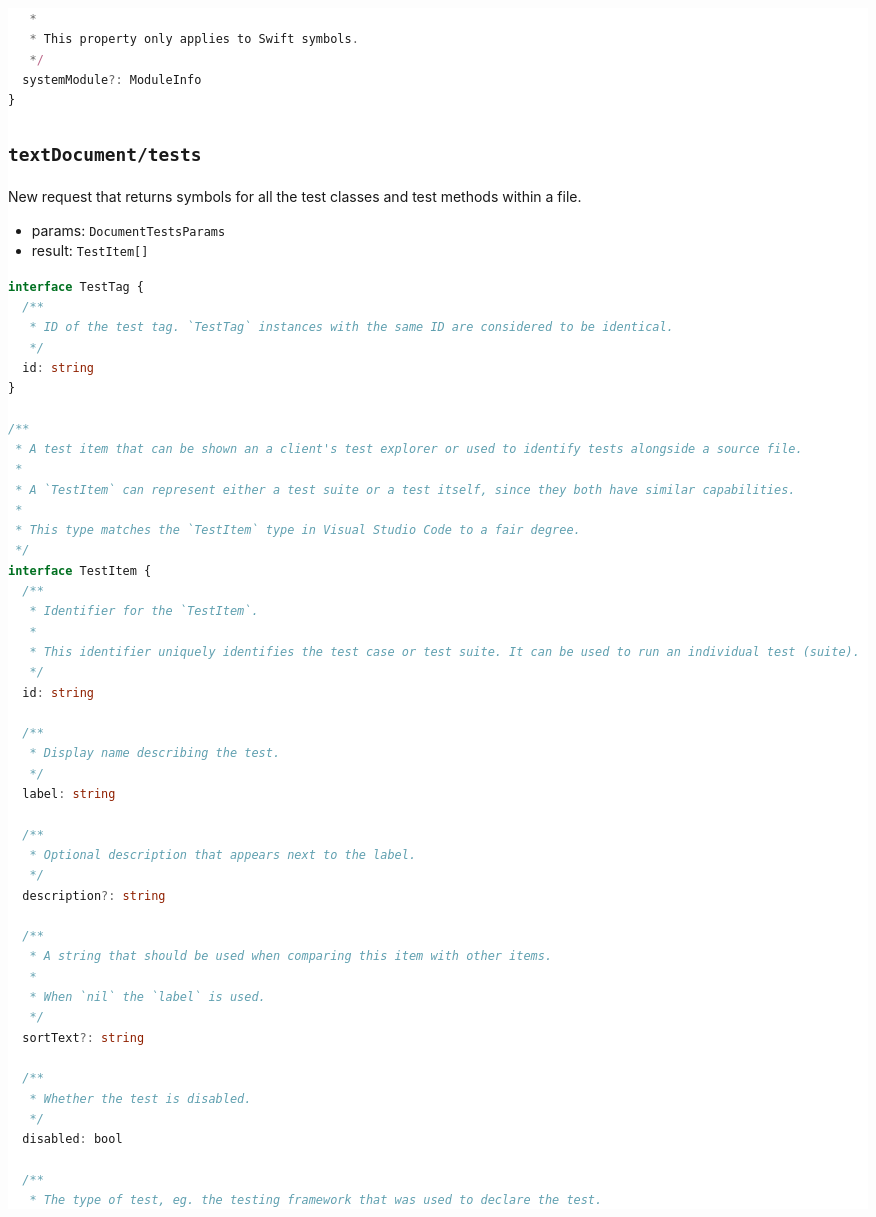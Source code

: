 ```ts
   *
   * This property only applies to Swift symbols.
   */
  systemModule?: ModuleInfo
}
```

## `textDocument/tests`

New request that returns symbols for all the test classes and test methods within a file.

- params: `DocumentTestsParams`
- result: `TestItem[]`

```ts
interface TestTag {
  /**
   * ID of the test tag. `TestTag` instances with the same ID are considered to be identical.
   */
  id: string
}

/**
 * A test item that can be shown an a client's test explorer or used to identify tests alongside a source file.
 *
 * A `TestItem` can represent either a test suite or a test itself, since they both have similar capabilities.
 *
 * This type matches the `TestItem` type in Visual Studio Code to a fair degree.
 */
interface TestItem {
  /**
   * Identifier for the `TestItem`.
   *
   * This identifier uniquely identifies the test case or test suite. It can be used to run an individual test (suite).
   */
  id: string

  /**
   * Display name describing the test.
   */
  label: string

  /**
   * Optional description that appears next to the label.
   */
  description?: string

  /**
   * A string that should be used when comparing this item with other items.
   *
   * When `nil` the `label` is used.
   */
  sortText?: string

  /**
   * Whether the test is disabled.
   */
  disabled: bool

  /**
   * The type of test, eg. the testing framework that was used to declare the test.
```